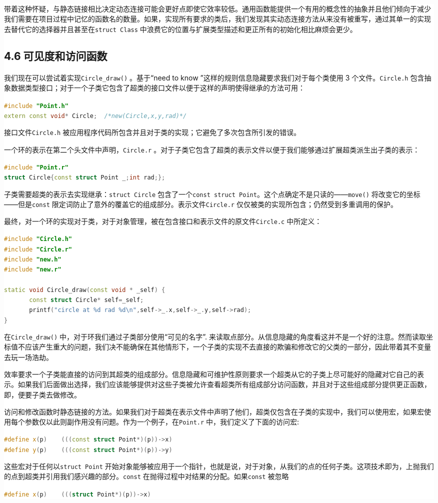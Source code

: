 带着这种怀疑，与静态链接相比决定动态连接可能会更好点即使它效率较低。通用函数能提供一个有用的概念性的抽象并且他们倾向于减少我们需要在项目过程中记忆的函数名的数量。如果，实现所有要求的类后，我们发现其实动态连接方法从来没有被重写，通过其单一的实现去替代它的选择器并且甚至在`struct Class` 中浪费它的位置与扩展类型描述和更正所有的初始化相比麻烦会更少。

## 4.6 可见度和访问函数

我们现在可以尝试着实现`Circle_draw()` 。基于“need to know ”这样的规则信息隐藏要求我们对于每个类使用 3 个文件。`Circle.h` 包含抽象数据类型接口；对于一个子类它包含了超类的接口文件以便于这样的声明使得继承的方法可用：

```cpp
#include "Point.h"
extern const void* Circle;  /*new(Circle,x,y,rad)*/ 
```

接口文件`Circle.h` 被应用程序代码所包含并且对于类的实现；它避免了多次包含所引发的错误。

一个环的表示在第二个头文件中声明，`Circle.r` 。对于子类它包含了超类的表示文件以便于我们能够通过扩展超类派生出子类的表示：

```cpp
#include "Point.r"
struct Circle{const struct Point _;int rad;}; 
```

子类需要超类的表示去实现继承：`struct Circle` 包含了一个`const struct Point`。这个点确定不是只读的——`move()` 将改变它的坐标——但是`const` 限定词防止了意外的覆盖它的组成部分。表示文件`Circle.r` 仅仅被类的实现所包含；仍然受到多重调用的保护。

最终，对一个环的实现对于类，对于对象管理，被在包含接口和表示文件的原文件`Circle.c` 中所定义：

```cpp
#include "Circle.h"
#include "Circle.r"
#include "new.h"
#include "new.r"

static void Circle_draw(const void * _self) {
       const struct Circle* self=_self;
       printf("circle at %d rad %d\n",self->_.x,self->_.y,self->rad);
} 
```

在`Circle_draw()` 中，对于环我们通过子类部分使用“可见的名字”. 来读取点部分。从信息隐藏的角度看这并不是一个好的注意。然而读取坐标值不应该产生重大的问题，我们决不能确保在其他情形下，一个子类的实现不去直接的欺骗和修改它的父类的一部分，因此带着其不变量去玩一场浩劫。

效率要求一个子类能直接的访问到其超类的组成部分。信息隐藏和可维护性原则要求一个超类从它的子类上尽可能好的隐藏对它自己的表示。如果我们后面做出选择，我们应该能够提供对这些子类被允许查看超类所有组成部分访问函数，并且对于这些组成部分提供更正函数，即，便要子类去做修改。

访问和修改函数时静态链接的方法。如果我们对于超类在表示文件中声明了他们，超类仅包含在子类的实现中，我们可以使用宏，如果宏使用每个参数仅以此则副作用没有问题。作为一个例子，在`Point.r` 中，我们定义了下面的访问宏:

```cpp
#define x(p)    (((const struct Point*)(p))->x)
#define y(p)    (((const struct Point*)(p))->y) 
```

这些宏对于任何以`struct Point` 开始对象能够被应用于一个指针，也就是说，对于对象，从我们的点的任何子类。这项技术即为，上抛我们的点到超类并引用我们感兴趣的部分。`const` 在抛得过程中对结果的分配。如果`const` 被忽略

```cpp
#define x(p)    (((struct Point*)(p))->x) 
```

